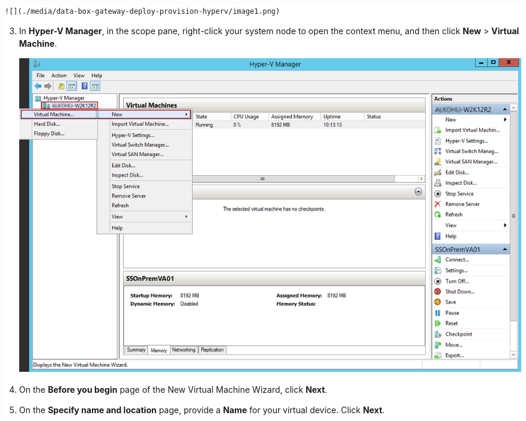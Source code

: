     ![](./media/data-box-gateway-deploy-provision-hyperv/image1.png)  
  
3. In **Hyper-V Manager**, in the scope pane, right-click your system node to open the context menu, and then click **New** > **Virtual Machine**.

   ![](./media/data-box-gateway-deploy-provision-hyperv/image2.png)
4. On the **Before you begin** page of the New Virtual Machine Wizard, click **Next**.
5. On the **Specify name and location** page, provide a **Name** for your virtual device. Click **Next**.
